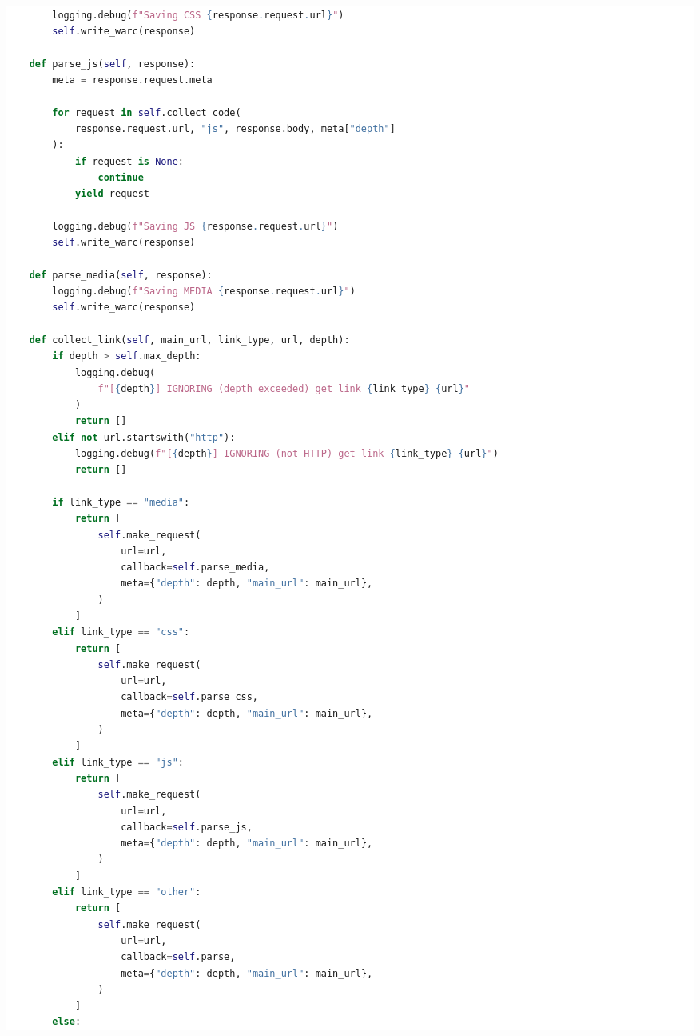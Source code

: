 ```python
        logging.debug(f"Saving CSS {response.request.url}")
        self.write_warc(response)

    def parse_js(self, response):
        meta = response.request.meta

        for request in self.collect_code(
            response.request.url, "js", response.body, meta["depth"]
        ):
            if request is None:
                continue
            yield request

        logging.debug(f"Saving JS {response.request.url}")
        self.write_warc(response)

    def parse_media(self, response):
        logging.debug(f"Saving MEDIA {response.request.url}")
        self.write_warc(response)

    def collect_link(self, main_url, link_type, url, depth):
        if depth > self.max_depth:
            logging.debug(
                f"[{depth}] IGNORING (depth exceeded) get link {link_type} {url}"
            )
            return []
        elif not url.startswith("http"):
            logging.debug(f"[{depth}] IGNORING (not HTTP) get link {link_type} {url}")
            return []

        if link_type == "media":
            return [
                self.make_request(
                    url=url,
                    callback=self.parse_media,
                    meta={"depth": depth, "main_url": main_url},
                )
            ]
        elif link_type == "css":
            return [
                self.make_request(
                    url=url,
                    callback=self.parse_css,
                    meta={"depth": depth, "main_url": main_url},
                )
            ]
        elif link_type == "js":
            return [
                self.make_request(
                    url=url,
                    callback=self.parse_js,
                    meta={"depth": depth, "main_url": main_url},
                )
            ]
        elif link_type == "other":
            return [
                self.make_request(
                    url=url,
                    callback=self.parse,
                    meta={"depth": depth, "main_url": main_url},
                )
            ]
        else:
```